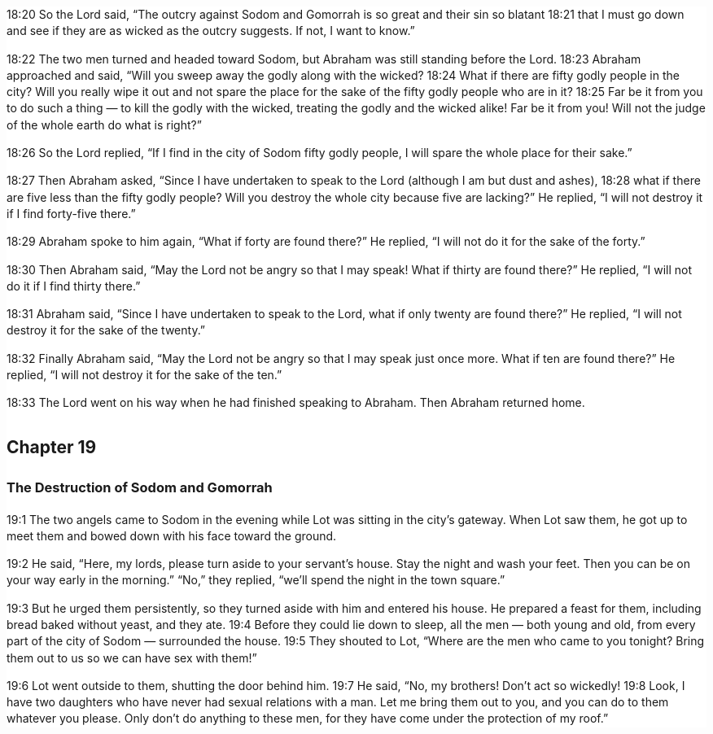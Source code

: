 <a name="18:20">18:20</a> So the Lord said, “The outcry against Sodom and Gomorrah is so great and their sin so blatant <a name="18:21">18:21</a> that I must go down and see if they are as wicked as the outcry suggests. If not, I want to know.”

<a name="18:22">18:22</a> The two men turned and headed toward Sodom, but Abraham was still standing before the Lord. <a name="18:23">18:23</a> Abraham approached and said, “Will you sweep away the godly along with the wicked? <a name="18:24">18:24</a> What if there are fifty godly people in the city? Will you really wipe it out and not spare the place for the sake of the fifty godly people who are in it? <a name="18:25">18:25</a> Far be it from you to do such a thing — to kill the godly with the wicked, treating the godly and the wicked alike! Far be it from you! Will not the judge of the whole earth do what is right?”

<a name="18:26">18:26</a> So the Lord replied, “If I find in the city of Sodom fifty godly people, I will spare the whole place for their sake.”

<a name="18:27">18:27</a> Then Abraham asked, “Since I have undertaken to speak to the Lord (although I am but dust and ashes), <a name="18:28">18:28</a> what if there are five less than the fifty godly people? Will you destroy the whole city because five are lacking?” He replied, “I will not destroy it if I find forty-five there.”

<a name="18:29">18:29</a> Abraham spoke to him again, “What if forty are found there?” He replied, “I will not do it for the sake of the forty.”

<a name="18:30">18:30</a> Then Abraham said, “May the Lord not be angry so that I may speak! What if thirty are found there?” He replied, “I will not do it if I find thirty there.”

<a name="18:31">18:31</a> Abraham said, “Since I have undertaken to speak to the Lord, what if only twenty are found there?” He replied, “I will not destroy it for the sake of the twenty.”

<a name="18:32">18:32</a> Finally Abraham said, “May the Lord not be angry so that I may speak just once more. What if ten are found there?” He replied, “I will not destroy it for the sake of the ten.”

<a name="18:33">18:33</a> The Lord went on his way when he had finished speaking to Abraham. Then Abraham returned home.

## Chapter 19

### The Destruction of Sodom and Gomorrah

<a name="19:1">19:1</a> The two angels came to Sodom in the evening while Lot was sitting in the city’s gateway. When Lot saw them, he got up to meet them and bowed down with his face toward the ground.

<a name="19:2">19:2</a> He said, “Here, my lords, please turn aside to your servant’s house. Stay the night and wash your feet. Then you can be on your way early in the morning.” “No,” they replied, “we’ll spend the night in the town square.”

<a name="19:3">19:3</a> But he urged them persistently, so they turned aside with him and entered his house. He prepared a feast for them, including bread baked without yeast, and they ate. <a name="19:4">19:4</a> Before they could lie down to sleep, all the men — both young and old, from every part of the city of Sodom — surrounded the house. <a name="19:5">19:5</a> They shouted to Lot, “Where are the men who came to you tonight? Bring them out to us so we can have sex with them!”

<a name="19:6">19:6</a> Lot went outside to them, shutting the door behind him. <a name="19:7">19:7</a> He said, “No, my brothers! Don’t act so wickedly! <a name="19:8">19:8</a> Look, I have two daughters who have never had sexual relations with a man. Let me bring them out to you, and you can do to them whatever you please. Only don’t do anything to these men, for they have come under the protection of my roof.”
